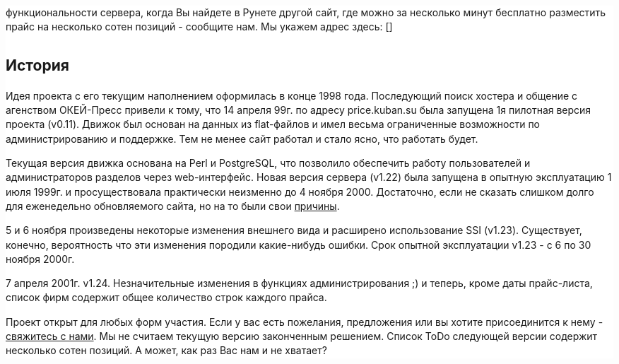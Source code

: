 функциональности сервера, когда Вы найдете в Рунете другой сайт, где можно за несколько минут бесплатно разместить
прайс на несколько сотен позиций - сообщите нам. Мы укажем адрес здесь: []

</p><h2><a name="hist">История</a></h2>
<p>Идея проекта с его текущим наполнением оформилась в конце 1998 года. Последующий поиск хостера и
общение с агенством ОКЕЙ-Пресс привели к тому, что 14 апреля 99г. по адресу price.kuban.su была запущена
1я пилотная версия проекта (v0.11). Движок был основан на данных из flat-файлов и имел весьма ограниченные
возможности по администрированию и поддержке. Тем не менее сайт работал и стало ясно, что работать будет.
</p><p>Текущая версия движка основана на Perl и PostgreSQL, что позволило обеспечить работу пользователей и
администраторов разделов через web-интерфейс. Новая версия сервера (v1.22) была запущена в опытную эксплуатацию
 1 июля 1999г. и просуществовала практически неизменно до 4 ноября 2000. Достаточно, если не сказать
 слишком долго для еженедельно обновляемого сайта, но на то были свои <a href="http://www.price0.kuban.su/about.html#why">причины</a>.
</p><p>5 и 6 ноября произведены некоторые изменения внешнего вида и расширено использование SSI (v1.23).
Cуществует, конечно, вероятность что эти изменения породили какие-нибудь ошибки. Срок опытной эксплуатации
v1.23 - c 6 по 30 ноября 2000г.
</p><p>7 апреля 2001г. v1.24. Незначительные изменения в функциях администрирования ;) и теперь, кроме даты прайс-листа,
список фирм содержит общее количество строк каждого прайса.
</p><p>
</p><p>Проект открыт для любых форм участия. Если у вас есть пожелания, предложения или вы хотите присоединится
к нему - <a href="mailto:webmaster@price.kuban.su">свяжитесь с нами</a>. Мы не считаем текущую версию
законченным решением. Список ToDo следующей версии содержит несколько сотен позиций. А может, как раз Вас
нам и не хватает?
</p>
</td></tr></table>

